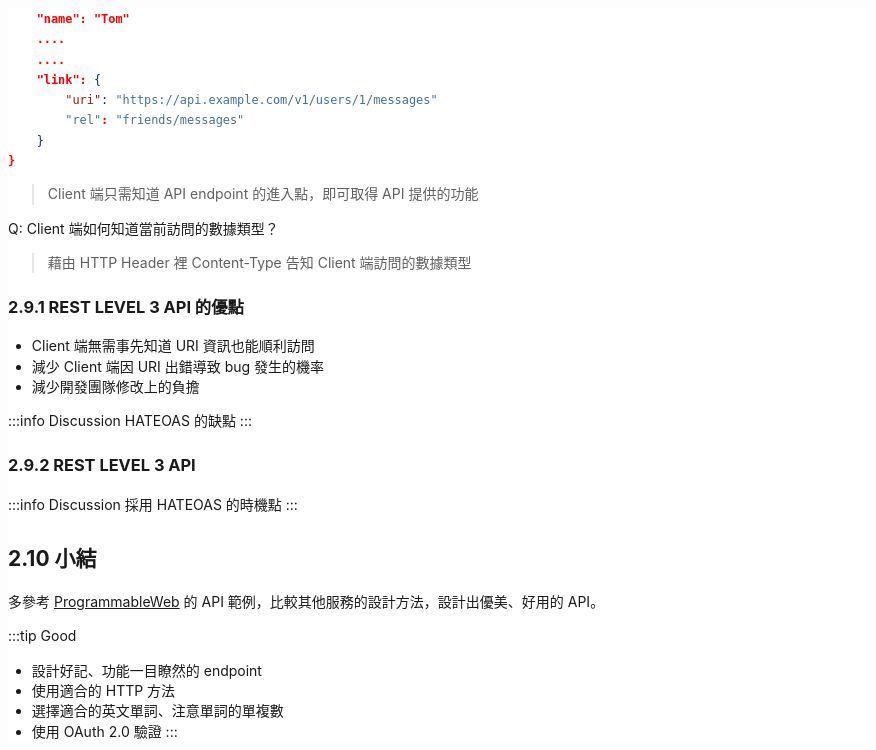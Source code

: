 ```json title="訪問特定用戶的 URI"
	"name": "Tom"
	....
	....
	"link": {
		"uri": "https://api.example.com/v1/users/1/messages"
		"rel": "friends/messages"
	}
}
```

> Client 端只需知道 API endpoint 的進入點，即可取得 API 提供的功能

Q: Client 端如何知道當前訪問的數據類型？
> 藉由 HTTP Header 裡 Content-Type 告知 Client 端訪問的數據類型

### 2.9.1 REST LEVEL 3 API 的優點
- Client 端無需事先知道 URI 資訊也能順利訪問
- 減少 Client 端因 URI 出錯導致 bug 發生的機率
- 減少開發團隊修改上的負擔

:::info Discussion
HATEOAS 的缺點
:::
### 2.9.2 REST LEVEL 3 API

:::info Discussion
採用 HATEOAS 的時機點
:::

## 2.10 小結
多參考 [ProgrammableWeb](https://www.programmableweb.com/apis/directory) 的 API  範例，比較其他服務的設計方法，設計出優美、好用的 API。

:::tip Good
- 設計好記、功能一目瞭然的 endpoint
- 使用適合的 HTTP 方法
- 選擇適合的英文單詞、注意單詞的單複數
- 使用 OAuth 2.0 驗證
:::
